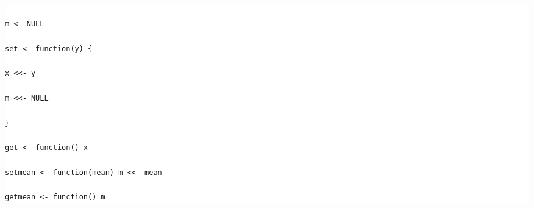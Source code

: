                                                                                                                                                                                                                                                                                                                                                                                                                                                                                                                                                                                                                                                                                                        m <- NULL
                                                                                                                                                                                                                                                                                                                                                                                                                                                                                                                                                                                                                                                                                                       set <- function(y) {
                                                                                                                                                                                                                                                                                                                                                                                                                                                                                                                                                                                                                                                                                                         x <<- y
                                                                                                                                                                                                                                                                                                                                                                                                                                                                                                                                                                                                                                                                                                         m <<- NULL
                                                                                                                                                                                                                                                                                                                                                                                                                                                                                                                                                                                                                                                                                                       }
                                                                                                                                                                                                                                                                                                                                                                                                                                                                                                                                                                                                                                                                                                       get <- function() x
                                                                                                                                                                                                                                                                                                                                                                                                                                                                                                                                                                                                                                                                                                       setmean <- function(mean) m <<- mean
                                                                                                                                                                                                                                                                                                                                                                                                                                                                                                                                                                                                                                                                                                       getmean <- function() m